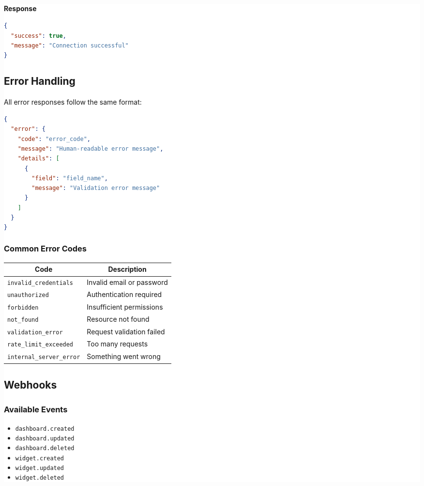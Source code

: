 **Response**
```json
{
  "success": true,
  "message": "Connection successful"
}
```

## Error Handling

All error responses follow the same format:

```json
{
  "error": {
    "code": "error_code",
    "message": "Human-readable error message",
    "details": [
      {
        "field": "field_name",
        "message": "Validation error message"
      }
    ]
  }
}
```

### Common Error Codes

| Code | Description |
|------|-------------|
| `invalid_credentials` | Invalid email or password |
| `unauthorized` | Authentication required |
| `forbidden` | Insufficient permissions |
| `not_found` | Resource not found |
| `validation_error` | Request validation failed |
| `rate_limit_exceeded` | Too many requests |
| `internal_server_error` | Something went wrong |

## Webhooks

### Available Events

- `dashboard.created`
- `dashboard.updated`
- `dashboard.deleted`
- `widget.created`
- `widget.updated`
- `widget.deleted`
